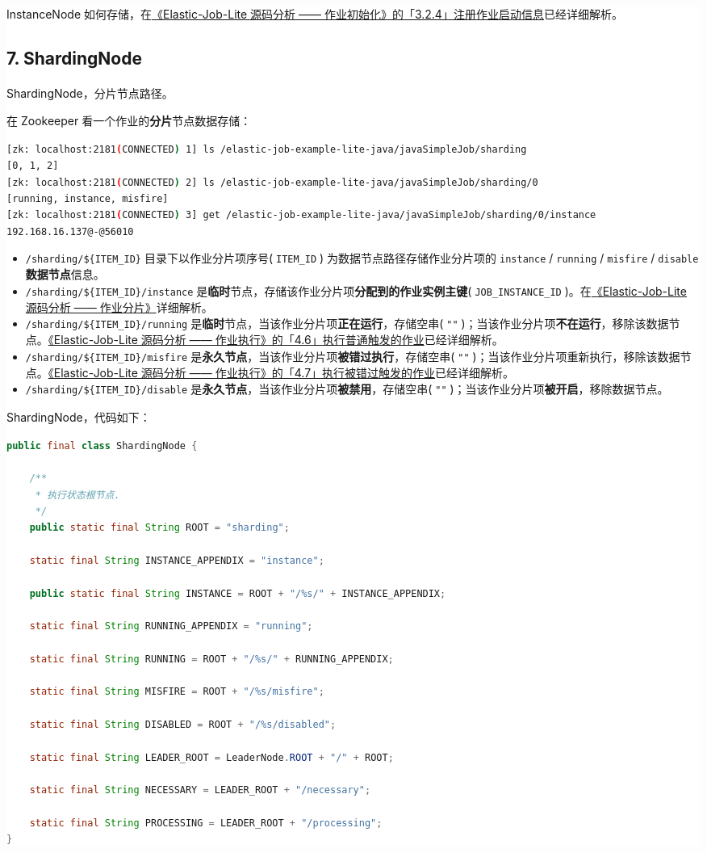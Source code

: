 InstanceNode 如何存储，在[《Elastic-Job-Lite 源码分析 —— 作业初始化》的「3.2.4」注册作业启动信息](http://www.iocoder.cn/Elastic-Job/job-init/?self)已经详细解析。

## 7. ShardingNode

ShardingNode，分片节点路径。

在 Zookeeper 看一个作业的**分片**节点数据存储：

```bash
[zk: localhost:2181(CONNECTED) 1] ls /elastic-job-example-lite-java/javaSimpleJob/sharding
[0, 1, 2]
[zk: localhost:2181(CONNECTED) 2] ls /elastic-job-example-lite-java/javaSimpleJob/sharding/0
[running, instance, misfire]
[zk: localhost:2181(CONNECTED) 3] get /elastic-job-example-lite-java/javaSimpleJob/sharding/0/instance
192.168.16.137@-@56010
```

- `/sharding/${ITEM_ID}` 目录下以作业分片项序号( `ITEM_ID` ) 为数据节点路径存储作业分片项的 `instance` / `running` / `misfire` / `disable` **数据节点**信息。
- `/sharding/${ITEM_ID}/instance` 是**临时**节点，存储该作业分片项**分配到的作业实例主键**( `JOB_INSTANCE_ID` )。在[《Elastic-Job-Lite 源码分析 —— 作业分片》](http://www.iocoder.cn/Elastic-Job/job-sharding/?self)详细解析。
- `/sharding/${ITEM_ID}/running` 是**临时**节点，当该作业分片项**正在运行**，存储空串( `""` )；当该作业分片项**不在运行**，移除该数据节点。[《Elastic-Job-Lite 源码分析 —— 作业执行》的「4.6」执行普通触发的作业](http://www.iocoder.cn/Elastic-Job/job-init/?self)已经详细解析。
- `/sharding/${ITEM_ID}/misfire` 是**永久节点**，当该作业分片项**被错过执行**，存储空串( `""` )；当该作业分片项重新执行，移除该数据节点。[《Elastic-Job-Lite 源码分析 —— 作业执行》的「4.7」执行被错过触发的作业](http://www.iocoder.cn/Elastic-Job/job-init/?self)已经详细解析。
- `/sharding/${ITEM_ID}/disable` 是**永久节点**，当该作业分片项**被禁用**，存储空串( `""` )；当该作业分片项**被开启**，移除数据节点。

ShardingNode，代码如下：

```java
public final class ShardingNode {
    
    /**
     * 执行状态根节点.
     */
    public static final String ROOT = "sharding";
    
    static final String INSTANCE_APPENDIX = "instance";
    
    public static final String INSTANCE = ROOT + "/%s/" + INSTANCE_APPENDIX;
    
    static final String RUNNING_APPENDIX = "running";
    
    static final String RUNNING = ROOT + "/%s/" + RUNNING_APPENDIX;
    
    static final String MISFIRE = ROOT + "/%s/misfire";
    
    static final String DISABLED = ROOT + "/%s/disabled";
    
    static final String LEADER_ROOT = LeaderNode.ROOT + "/" + ROOT;
    
    static final String NECESSARY = LEADER_ROOT + "/necessary";
    
    static final String PROCESSING = LEADER_ROOT + "/processing";
}
```
